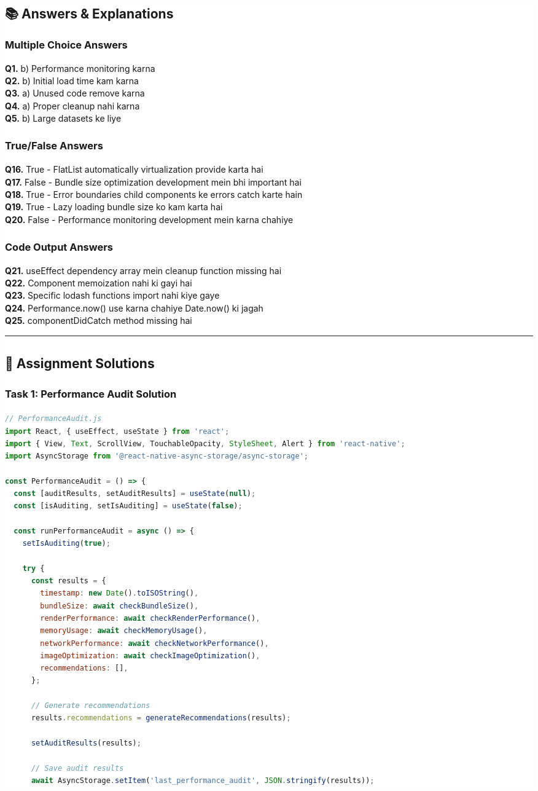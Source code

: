 
## 📚 **Answers & Explanations**

### **Multiple Choice Answers**
**Q1.** b) Performance monitoring karna  
**Q2.** b) Initial load time kam karna  
**Q3.** a) Unused code remove karna  
**Q4.** a) Proper cleanup nahi karna  
**Q5.** b) Large datasets ke liye  

### **True/False Answers**
**Q16.** True - FlatList automatically virtualization provide karta hai  
**Q17.** False - Bundle size optimization development mein bhi important hai  
**Q18.** True - Error boundaries child components ke errors catch karte hain  
**Q19.** True - Lazy loading bundle size ko kam karta hai  
**Q20.** False - Performance monitoring development mein karna chahiye  

### **Code Output Answers**
**Q21.** useEffect dependency array mein cleanup function missing hai  
**Q22.** Component memoization nahi ki gayi hai  
**Q23.** Specific lodash functions import nahi kiye gaye  
**Q24.** Performance.now() use karna chahiye Date.now() ki jagah  
**Q25.** componentDidCatch method missing hai  

---

## 🎯 **Assignment Solutions**

### **Task 1: Performance Audit Solution**

```javascript
// PerformanceAudit.js
import React, { useEffect, useState } from 'react';
import { View, Text, ScrollView, TouchableOpacity, StyleSheet, Alert } from 'react-native';
import AsyncStorage from '@react-native-async-storage/async-storage';

const PerformanceAudit = () => {
  const [auditResults, setAuditResults] = useState(null);
  const [isAuditing, setIsAuditing] = useState(false);

  const runPerformanceAudit = async () => {
    setIsAuditing(true);

    try {
      const results = {
        timestamp: new Date().toISOString(),
        bundleSize: await checkBundleSize(),
        renderPerformance: await checkRenderPerformance(),
        memoryUsage: await checkMemoryUsage(),
        networkPerformance: await checkNetworkPerformance(),
        imageOptimization: await checkImageOptimization(),
        recommendations: [],
      };

      // Generate recommendations
      results.recommendations = generateRecommendations(results);

      setAuditResults(results);

      // Save audit results
      await AsyncStorage.setItem('last_performance_audit', JSON.stringify(results));

```
